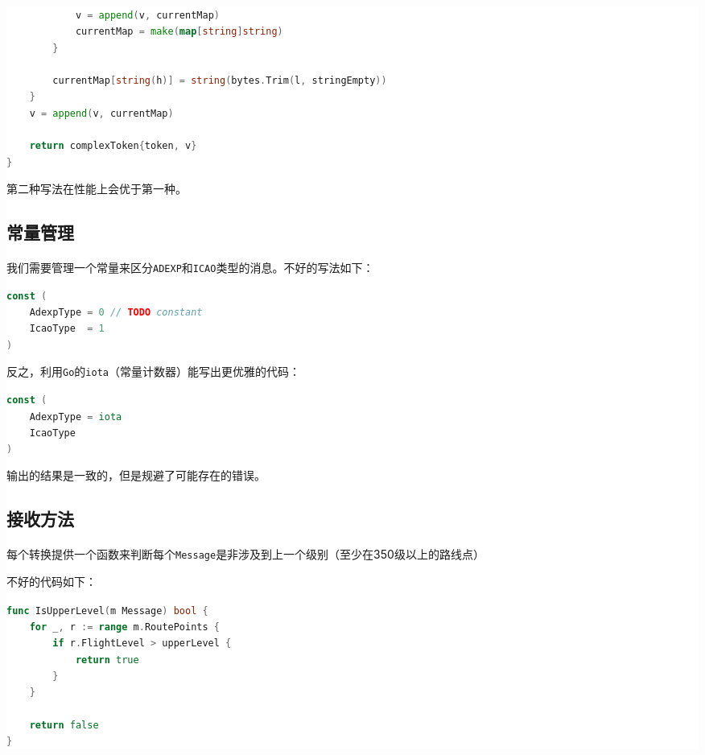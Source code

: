 ```Go
            v = append(v, currentMap)
            currentMap = make(map[string]string)
        }

        currentMap[string(h)] = string(bytes.Trim(l, stringEmpty))
    }
    v = append(v, currentMap)

    return complexToken{token, v}
}
```

第二种写法在性能上会优于第一种。

## 常量管理

我们需要管理一个常量来区分`ADEXP`和`ICAO`类型的消息。不好的写法如下：

```Go
const (
    AdexpType = 0 // TODO constant
    IcaoType  = 1
)

``` 
反之，利用`Go`的`iota`（常量计数器）能写出更优雅的代码：

```Go
const (
    AdexpType = iota
    IcaoType 
)
```
输出的结果是一致的，但是规避了可能存在的错误。

## 接收方法

每个转换提供一个函数来判断每个`Message`是非涉及到上一个级别（至少在350级以上的路线点）

不好的代码如下：

```Go
func IsUpperLevel(m Message) bool {
    for _, r := range m.RoutePoints {
        if r.FlightLevel > upperLevel {
            return true
        }
    }

    return false
}

```
